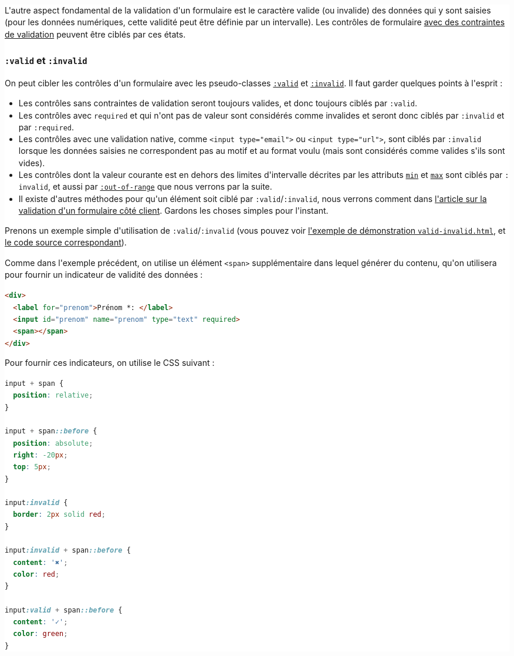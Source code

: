 L'autre aspect fondamental de la validation d'un formulaire est le caractère valide (ou invalide) des données qui y sont saisies (pour les données numériques, cette validité peut être définie par un intervalle). Les contrôles de formulaire [avec des contraintes de validation](/fr/docs/Web/Guide/HTML/Constraint_validation) peuvent être ciblés par ces états.

### `:valid` et `:invalid`

On peut cibler les contrôles d'un formulaire avec les pseudo-classes [`:valid`](/fr/docs/Web/CSS/:valid) et [`:invalid`](/fr/docs/Web/CSS/:invalid). Il faut garder quelques points à l'esprit&nbsp;:

- Les contrôles sans contraintes de validation seront toujours valides, et donc toujours ciblés par `:valid`.
- Les contrôles avec `required` et qui n'ont pas de valeur sont considérés comme invalides et seront donc ciblés par `:invalid` et par `:required`.
- Les contrôles avec une validation native, comme `<input type="email">` ou `<input type="url">`, sont ciblés par `:invalid` lorsque les données saisies ne correspondent pas au motif et au format voulu (mais sont considérés comme valides s'ils sont vides).
- Les contrôles dont la valeur courante est en dehors des limites d'intervalle décrites par les attributs [`min`](/fr/docs/Web/HTML/Element/Input#attr-min) et [`max`](/fr/docs/Web/HTML/Element/Input#attr-max) sont ciblés par `:invalid`, et aussi par [`:out-of-range`](/fr/docs/Web/CSS/:out-of-range) que nous verrons par la suite.
- Il existe d'autres méthodes pour qu'un élément soit ciblé par `:valid`/`:invalid`, nous verrons comment dans [l'article sur la validation d'un formulaire côté client](/fr/docs/Learn/Forms/Form_validation). Gardons les choses simples pour l'instant.

Prenons un exemple simple d'utilisation de `:valid`/`:invalid` (vous pouvez voir [l'exemple de démonstration `valid-invalid.html`](https://mdn.github.io/learning-area/html/forms/pseudo-classes/valid-invalid.html), et [le code source correspondant](https://github.com/mdn/learning-area/blob/main/html/forms/pseudo-classes/valid-invalid.html)).

Comme dans l'exemple précédent, on utilise un élément `<span>` supplémentaire dans lequel générer du contenu, qu'on utilisera pour fournir un indicateur de validité des données&nbsp;:

```html
<div>
  <label for="prenom">Prénom *: </label>
  <input id="prenom" name="prenom" type="text" required>
  <span></span>
</div>
```

Pour fournir ces indicateurs, on utilise le CSS suivant&nbsp;:

```css
input + span {
  position: relative;
}

input + span::before {
  position: absolute;
  right: -20px;
  top: 5px;
}

input:invalid {
  border: 2px solid red;
}

input:invalid + span::before {
  content: '✖';
  color: red;
}

input:valid + span::before {
  content: '✓';
  color: green;
}
```